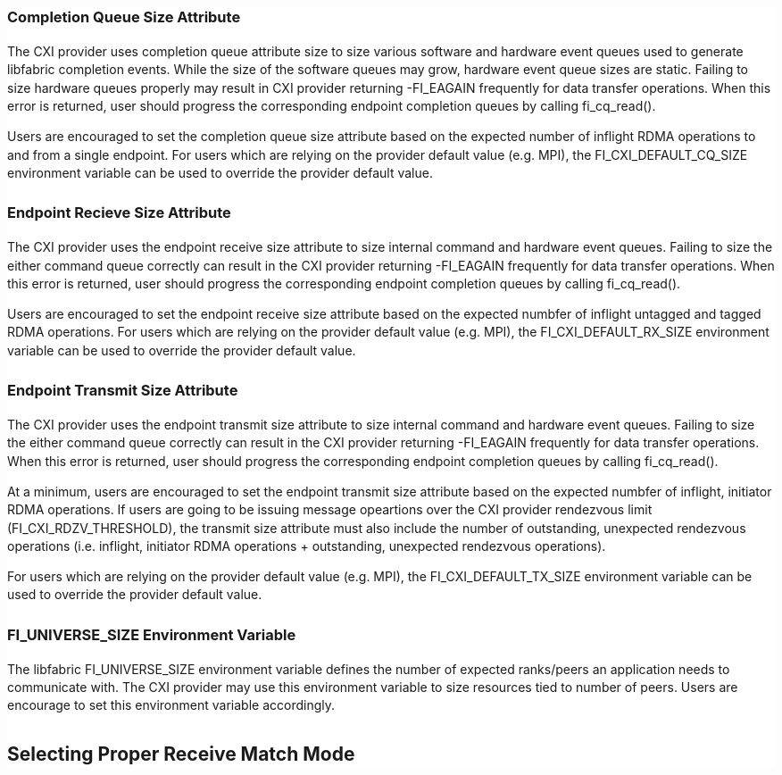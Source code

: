 ### Completion Queue Size Attribute

The CXI provider uses completion queue attribute size to size various software and hardware
event queues used to generate libfabric completion events. While the size of the software
queues may grow, hardware event queue sizes are static. Failing to size hardware queues
properly may result in CXI provider returning -FI_EAGAIN frequently for data transfer
operations. When this error is returned, user should progress the corresponding endpoint
completion queues by calling fi_cq_read().

Users are encouraged to set the completion queue size attribute based on the expected
number of inflight RDMA operations to and from a single endpoint. For users which are
relying on the provider default value (e.g. MPI), the FI_CXI_DEFAULT_CQ_SIZE environment
variable can be used to override the provider default value.

### Endpoint Recieve Size Attribute

The CXI provider uses the endpoint receive size attribute to size internal command
and hardware event queues. Failing to size the either command queue correctly can result
in the CXI provider returning -FI_EAGAIN frequently for data transfer operations. When
this error is returned, user should progress the corresponding endpoint completion queues
by calling fi_cq_read().

Users are encouraged to set the endpoint receive size attribute based on the expected
numbfer of inflight untagged and tagged RDMA operations. For users which are relying on the
provider default value (e.g. MPI), the FI_CXI_DEFAULT_RX_SIZE environment variable can be
used to override the provider default value.

### Endpoint Transmit Size Attribute

The CXI provider uses the endpoint transmit size attribute to size internal command
and hardware event queues. Failing to size the either command queue correctly can result
in the CXI provider returning -FI_EAGAIN frequently for data transfer operations. When
this error is returned, user should progress the corresponding endpoint completion queues
by calling fi_cq_read().

At a minimum, users are encouraged to set the endpoint transmit size attribute based on
the expected numbfer of inflight, initiator RDMA operations. If users are going to be
issuing message opeartions over the CXI provider rendezvous limit (FI_CXI_RDZV_THRESHOLD),
the transmit size attribute must also include the number of outstanding, unexpected
rendezvous operations (i.e. inflight, initiator RDMA operations + outstanding, unexpected
rendezvous operations).

For users which are relying on the provider default value (e.g. MPI), the
FI_CXI_DEFAULT_TX_SIZE environment variable can be used to override the provider default
value.

### FI_UNIVERSE_SIZE Environment Variable

The libfabric FI_UNIVERSE_SIZE environment variable defines the number of expected ranks/peers
an application needs to communicate with. The CXI provider may use this environment variable
to size resources tied to number of peers. Users are encourage to set this environment
variable accordingly.

## Selecting Proper Receive Match Mode
